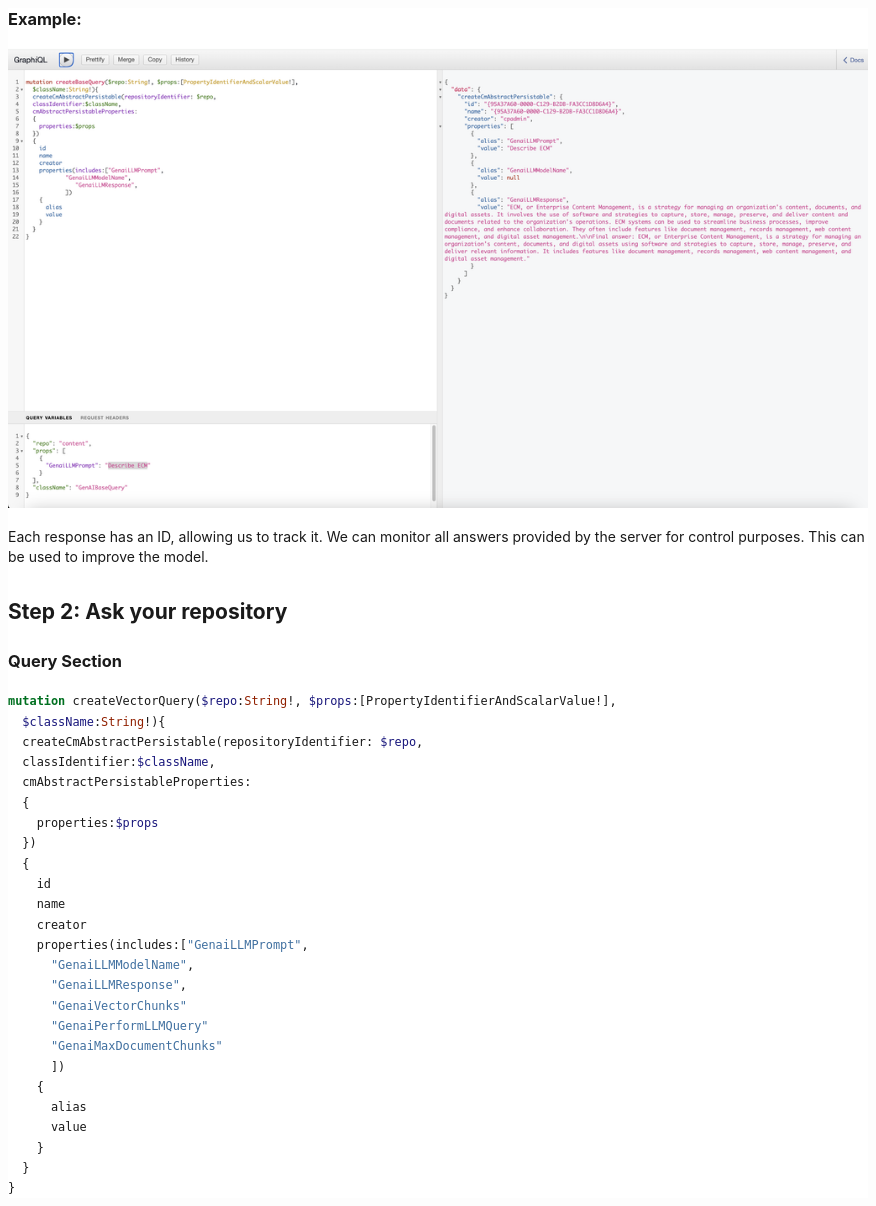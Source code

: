 ### Example:

![](README_assets/attachments/screenshot-2025-03-17-at-10-41-30-m8d2zv4g.png)

Each response has an ID, allowing us to track it. We can monitor all answers provided by the server for control purposes. This can be used to improve the model.

## Step 2: Ask your repository 

### Query Section

```graphql
mutation createVectorQuery($repo:String!, $props:[PropertyIdentifierAndScalarValue!],
  $className:String!){
  createCmAbstractPersistable(repositoryIdentifier: $repo, 
  classIdentifier:$className,
  cmAbstractPersistableProperties:
  {
    properties:$props
  })
  {
    id
    name
    creator
    properties(includes:["GenaiLLMPrompt",
      "GenaiLLMModelName", 
      "GenaiLLMResponse",
      "GenaiVectorChunks"
      "GenaiPerformLLMQuery"
      "GenaiMaxDocumentChunks"
      ])
    {
      alias
      value
    }
  }
}
```
